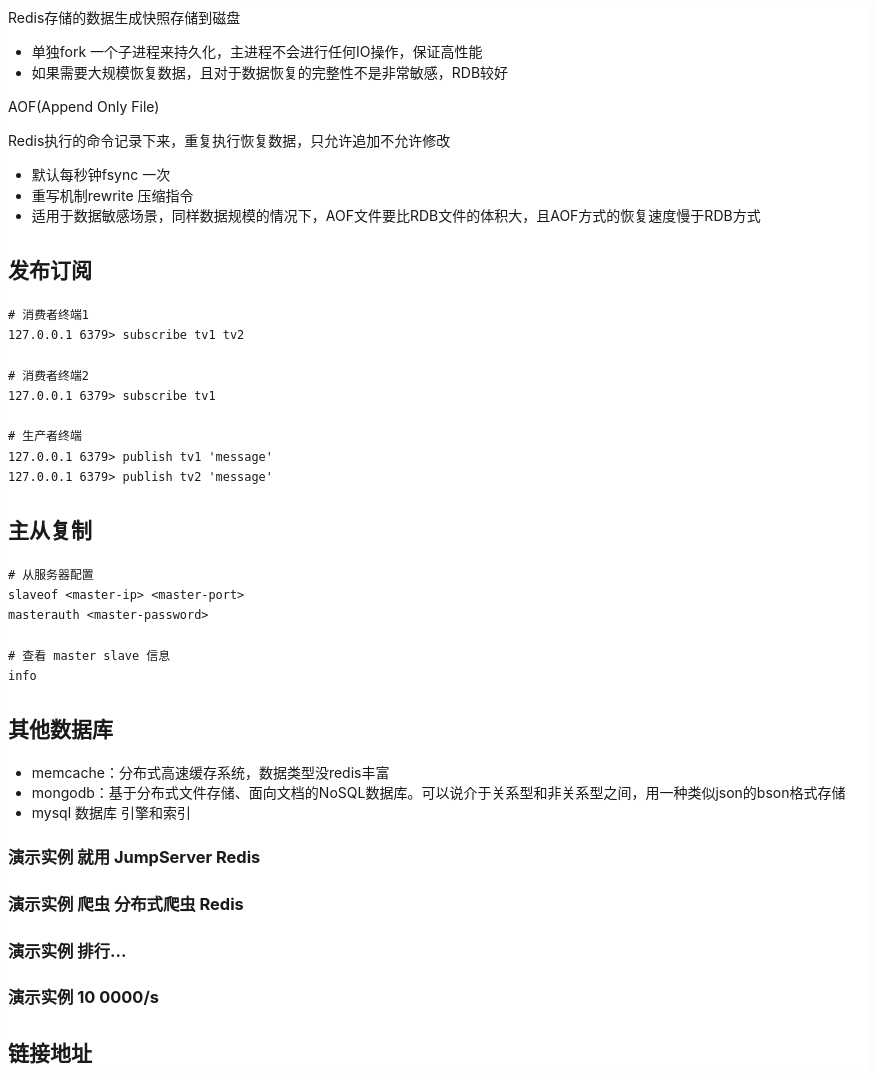 Redis存储的数据生成快照存储到磁盘

- 单独fork 一个子进程来持久化，主进程不会进行任何IO操作，保证高性能
- 如果需要大规模恢复数据，且对于数据恢复的完整性不是非常敏感，RDB较好

AOF(Append Only File)

Redis执行的命令记录下来，重复执行恢复数据，只允许追加不允许修改
- 默认每秒钟fsync 一次
- 重写机制rewrite 压缩指令
- 适用于数据敏感场景，同样数据规模的情况下，AOF文件要比RDB文件的体积大，且AOF方式的恢复速度慢于RDB方式


## 发布订阅

```
# 消费者终端1
127.0.0.1 6379> subscribe tv1 tv2

# 消费者终端2
127.0.0.1 6379> subscribe tv1

# 生产者终端
127.0.0.1 6379> publish tv1 'message'
127.0.0.1 6379> publish tv2 'message'
```

## 主从复制

```
# 从服务器配置
slaveof <master-ip> <master-port>
masterauth <master-password>

# 查看 master slave 信息
info
```


## 其他数据库
- memcache：分布式高速缓存系统，数据类型没redis丰富
- mongodb：基于分布式文件存储、面向文档的NoSQL数据库。可以说介于关系型和非关系型之间，用一种类似json的bson格式存储
- mysql 数据库 引擎和索引


### 演示实例 就用 JumpServer Redis
### 演示实例 爬虫 分布式爬虫 Redis
### 演示实例 排行...
### 演示实例 10 0000/s

## 链接地址
